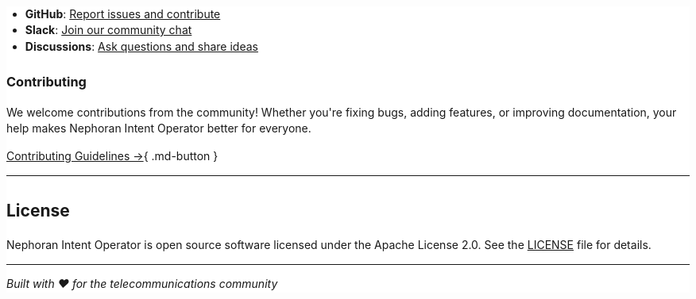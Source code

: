 - **GitHub**: [Report issues and contribute](https://github.com/nephoran/nephoran-intent-operator)
- **Slack**: [Join our community chat](https://nephoran.slack.com)
- **Discussions**: [Ask questions and share ideas](https://github.com/nephoran/nephoran-intent-operator/discussions)

### Contributing

We welcome contributions from the community! Whether you're fixing bugs, adding features, or improving documentation, your help makes Nephoran Intent Operator better for everyone.

[Contributing Guidelines →](community/contributing.md){ .md-button }

---

## License

Nephoran Intent Operator is open source software licensed under the Apache License 2.0. See the [LICENSE](https://github.com/nephoran/nephoran-intent-operator/blob/main/LICENSE) file for details.

---

*Built with ❤️ for the telecommunications community*